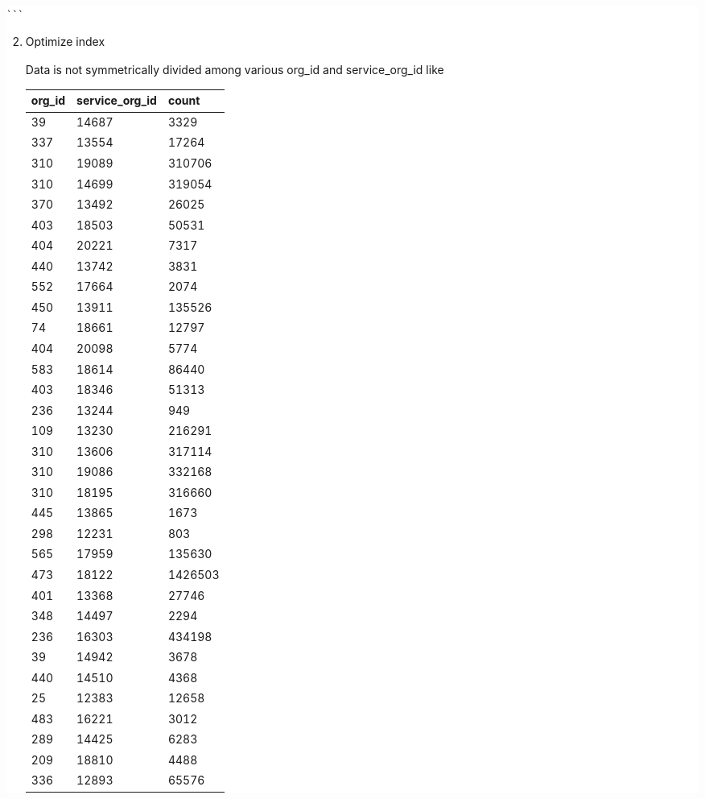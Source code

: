     ```

2. Optimize index

    Data is not symmetrically divided among various org_id and service_org_id like 

    |    org_id|service_org_id|count  
    |------|--------------| -------
    |    39|         14687|   3329
    |   337|         13554|  17264
    |   310|         19089| 310706
    |   310|         14699| 319054
    |   370|         13492|  26025
    |   403|         18503|  50531
    |   404|         20221|   7317
    |   440|         13742|   3831
    |   552|         17664|   2074
    |   450|         13911| 135526
    |    74|         18661|  12797
    |   404|         20098|   5774
    |   583|         18614|  86440
    |   403|         18346|  51313
    |   236|         13244|    949
    |   109|         13230| 216291
    |   310|         13606| 317114
    |   310|         19086| 332168
    |   310|         18195| 316660
    |   445|         13865|   1673
    |   298|         12231|    803
    |   565|         17959| 135630
    |   473|         18122|1426503
    |   401|         13368|  27746
    |   348|         14497|   2294
    |   236|         16303| 434198
    |    39|         14942|   3678
    |   440|         14510|   4368
    |    25|         12383|  12658
    |   483|         16221|   3012
    |   289|         14425|   6283
    |   209|         18810|   4488
    |   336|         12893|  65576